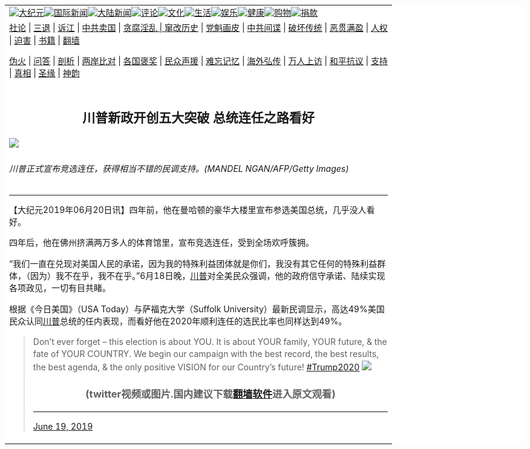 <a name="1" id="1" target="_blank"></a><span id="1"></span>
<table border="0"><tr><td colspan="2" VALIGN=TOP><a href="https://github.com/mprjd2205/djy/blob/master/gb/nsc413.md#1"><img src="https://gitlab.com/szzdlab/www/raw/master/t/djy/1.jpg" title="大纪元"></a><a href="https://github.com/mprjd2205/djy/blob/master/gb/n24hr.md#1"><img src="https://gitlab.com/szzdlab/www/raw/master/t/djy/3.jpg" title="国际新闻"></a><a href="https://github.com/mprjd2205/djy/blob/master/gb/nsc413.md#1"><img src="https://gitlab.com/szzdlab/www/raw/master/t/djy/4.jpg" title="大陆新闻"></a><a href="https://github.com/mprjd2205/djy/blob/master/gb/news392.md#1"><img src="https://gitlab.com/szzdlab/www/raw/master/t/djy/5.jpg" title="评论"></a><a href="https://github.com/mprjd2205/djy/blob/master/gb/news2007.md#1"><img src="https://gitlab.com/szzdlab/www/raw/master/t/djy/6.jpg" title="文化"></a><a href="https://github.com/mprjd2205/djy/blob/master/gb/news2008.md#1"><img src="https://gitlab.com/szzdlab/www/raw/master/t/djy/7.jpg" title="生活"></a><a href="https://github.com/mprjd2205/djy/blob/master/gb/ncyule.md#1"><img src="https://gitlab.com/szzdlab/www/raw/master/t/djy/8.jpg" title="娱乐"></a><a href="https://github.com/mprjd2205/djy/blob/master/gb/nsc1002.md#1"><img src="https://gitlab.com/szzdlab/www/raw/master/t/djy/9.jpg" title="健康"><a href="https://www.youlucky.com"><img src="https://gitlab.com/szzdlab/www/raw/master/t/djy/10.jpg" title="购物"></a><a href="https://www.supportepoch.org/donation?utm_medium=epochtimes&utm_source=referral&utm_campaign=donate_button_djyhomepage"><img src="https://gitlab.com/szzdlab/www/raw/master/t/djy/12.jpg" title="捐款"></a></td></tr>
<tr><td colspan="2" VALIGN=TOP><a target="_blank" href="https://github.com/mprjd2205/djy/blob/master/gb/9p.md#1">社论</a> | <a target="_blank" href="https://github.com/mprjd2205/djy/blob/master/gb/nf5657.md#1">三退</a> | <a target="_blank" href="https://github.com/mprjd2205/djy/blob/master/gb/nf6123.md#1">诉江</a> | <a target="_blank" href="https://github.com/mprjd2205/djy/blob/master/gb/nf1176117.md#1">中共卖国</a> | <a target="_blank" href="https://github.com/mprjd2205/djy/blob/master/gb/nf5773.md#1">贪腐淫乱 | <a target="_blank" href="https://github.com/mprjd2205/djy/blob/master/gb/nf1176115.md#1">窜改历史</a> | <a target="_blank" href="https://github.com/mprjd2205/djy/blob/master/gb/nf1176107.md#1">党魁画皮</a> | <a target="_blank" href="https://github.com/mprjd2205/djy/blob/master/gb/nf1320400.md#1">中共间谍</a> | <a target="_blank" href="https://github.com/mprjd2205/djy/blob/master/gb/nf1176114.md#1">破坏传统</a> | <a target="_blank" href="https://github.com/mprjd2205/djy/blob/master/gb/nf5287.md#1">恶贯满盈</a> | <a target="_blank" href="https://github.com/mprjd2205/djy/blob/master/gb/ncid278.md#1">人权</a> | <a target="_blank" href="https://github.com/mprjd2205/djy/blob/master/gb/nf1176111.md#1">迫害</a> | <a target="_blank" href="https://github.com/mprjd2205/djy/blob/master/gb/nf1235328.md#1">书籍</a> | <a target="_blank" href="https://github.com/mprjd2205/www/blob/master/README.md?zsrh#1">翻墙</a></p><p><a target="_blank" href="https://github.com/mprjd2205/djy/blob/master/gb/nf5562.md#1">伪火</a> | <a target="_blank" href="https://github.com/mprjd2205/djy/blob/master/gb/nf4378.md#1">问答</a> | <a target="_blank" href="https://github.com/mprjd2205/djy/blob/master/gb/nf5792.md#1">剖析</a> | <a target="_blank" href="https://github.com/mprjd2205/djy/blob/master/gb/nf5735.md#1">两岸比对</a> | <a target="_blank" href="https://github.com/mprjd2205/djy/blob/master/gb/nf6119.md#1">各国褒奖</a> | <a target="_blank" href="https://github.com/mprjd2205/djy/blob/master/gb/nf6120.md#1">民众声援</a> | <a target="_blank" href="https://github.com/mprjd2205/djy/blob/master/gb/nf1188594.md#1">难忘记忆</a> | <a target="_blank" href="https://github.com/mprjd2205/djy/blob/master/gb/nf3180.md#1">海外弘传</a> | <a target="_blank" href="https://github.com/mprjd2205/djy/blob/master/gb/nf5410.md#1">万人上访</a> | <a target="_blank" href="https://github.com/mprjd2205/ntdtv/blob/master/gb/prog1530_1.md#1">和平抗议</a> | <a target="_blank" href="https://github.com/mprjd2205/djy/blob/master/gb/nf4386.md#1">支持</a> | <a target="_blank" href="https://github.com/mprjd2205/djy/blob/master/gb/nf4389.md#1">真相</a> | <a target="_blank" href="https://github.com/mprjd2205/djy/blob/master/gb/nf5790.md#1">圣缘</a> | <a target="_blank" href="https://github.com/mprjd2205/djy/blob/master/gb/nf4786.md#1">神韵</a></td></tr>
<tr><td VALIGN=TOP width="626"><h2 align=center>川普新政开创五大突破 总统连任之路看好</h2>
<img src="http://i.epochtimes.com/assets/uploads/2019/06/GettyImages-1150623424-1-600x400.jpg" />
<h6>川普正式宣布竞选连任，获得相当不错的民调支持。(MANDEL NGAN/AFP/Getty Images)
</h6>
<hr>
<p>【大纪元2019年06月20日讯】四年前，他在曼哈顿的豪华大楼里宣布参选美国总统，几乎没人看好。</p>
<p>四年后，他在佛州挤满两万多人的体育馆里，宣布竞选连任，受到全场欢呼簇拥。</p>
<p>“我们一直在兑现对美国人民的承诺，因为我的特殊利益团体就是你们，我没有其它任何的特殊利益群体，（因为）我不在乎，我不在乎。”6月18日晚，<a href="https://github.com/mprjd2205/djy/blob/master/gb/tag/%E5%B7%9D%E6%99%AE.md">川普</a>对全美民众强调，他的政府信守承诺、陆续实现各项政见，一切有目共睹。</p>
<p>根据《今日美国》（USA Today）与萨福克大学（Suffolk University）最新民调显示，高达49%美国民众认同<a href="https://github.com/mprjd2205/djy/blob/master/gb/tag/%E5%B7%9D%E6%99%AE.md">川普</a>总统的任内表现，而看好他在2020年顺利连任的选民比率也同样达到49%。</p>
<blockquote class="twitter-tweet" data-width="550">
<p lang="en" dir="ltr">Don’t ever forget &#8211; this election is about YOU. It is about YOUR family, YOUR future, &amp; the fate of YOUR COUNTRY. We begin our campaign with the best record, the best results, the best agenda, &amp; the only positive VISION for our Country’s future! <a href="https://twitter.com/hashtag/Trump2020?src=hash&amp;ref_src=twsrc%5Etfw">#Trump2020</a> <a href="https://t.co/Vmu28hKQh6"></a><img width="600" src="https://gitlab.com/szzdlab/www/raw/master/t/ntdtv/twitter.jpg" ><h3 align=center>(twitter视频或图片.国内建议下载<a href="https://git.io/JesJV">翻墙软件</a>进入原文观看)</h3><hr><a href="Vmu28hKQh6</a></p>
<p>&mdash; Donald J. Trump (@realDonaldTrump) <a href="https://twitter.com/realDonaldTrump/status/1141167008739971072?ref_src=twsrc%5Etfw">June 19, 2019</a></p></blockquote>